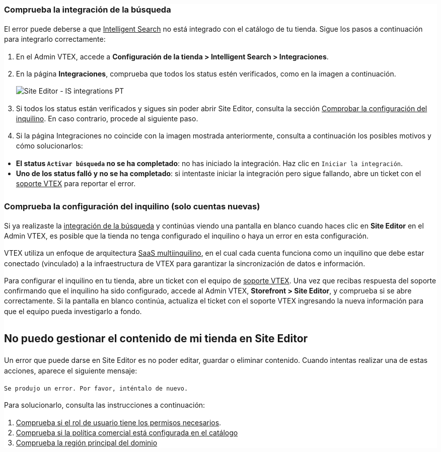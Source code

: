 ### Comprueba la integración de la búsqueda

El error puede deberse a que [Intelligent Search](https://help.vtex.com/es/tracks/vtex-intelligent-search--19wrbB7nEQcmwzDPl1l4Cb/3qgT47zY08biLP3d5os3DG) no está integrado con el catálogo de tu tienda. Sigue los pasos a continuación para integrarlo correctamente:

1. En el Admin VTEX, accede a **Configuración de la tienda > Intelligent Search > Integraciones**.
2. En la página **Integraciones**, comprueba que todos los status estén verificados, como en la imagen a continuación. 

    ![Site Editor - IS integrations PT](//images.ctfassets.net/alneenqid6w5/5hQJjnkLuCwRA2VVtKvEEC/91618ffbb8e61ddf78bb0417bc55caa1/img2-PT.png)

3. Si todos los status están verificados y sigues sin poder abrir Site Editor, consulta la sección [Comprobar la configuración del inquilino](#comprobar-la-configuracion-del-inquilino-solo-cuentas-nuevas). En caso contrario, procede al siguiente paso.
4. Si la página Integraciones no coincide con la imagen mostrada anteriormente, consulta a continuación los posibles motivos y cómo solucionarlos:
  - **El status `Activar búsqueda` no se ha completado**: no has iniciado la integración. Haz clic en `Iniciar la integración`.
  - **Uno de los status falló y no se ha completado**: si intentaste iniciar la integración pero sigue fallando, abre un ticket con el [soporte VTEX](https://help.vtex.com/es/support) para reportar el error.

### Comprueba la configuración del inquilino (solo cuentas nuevas)

Si ya realizaste la [integración de la búsqueda](#comprobar-integracion-de-la-busqueda) y continúas viendo una pantalla en blanco cuando haces clic en **Site Editor** en el Admin VTEX, es posible que la tienda no tenga configurado el inquilino o haya un error en esta configuración. 

VTEX utiliza un enfoque de arquitectura [SaaS multiinquilino](https://developers.vtex.com/docs/guides/cloud-infrastructure#saas-multi-tenancy), en el cual cada cuenta funciona como un inquilino que debe estar conectado (vinculado) a la infraestructura de VTEX para garantizar la sincronización de datos e información.

Para configurar el inquilino en tu tienda, abre un ticket con el equipo de [soporte VTEX](https://help.vtex.com/es/support). Una vez que recibas respuesta del soporte confirmando que el inquilino ha sido configurado, accede al Admin VTEX, **Storefront > Site Editor**, y comprueba si se abre correctamente. Si la pantalla en blanco continúa, actualiza el ticket con el soporte VTEX ingresando la nueva información para que el equipo pueda investigarlo a fondo.

## No puedo gestionar el contenido de mi tienda en Site Editor

Un error que puede darse en Site Editor es no poder editar, guardar o eliminar contenido. Cuando intentas realizar una de estas acciones, aparece el siguiente mensaje:

```bash
Se produjo un error. Por favor, inténtalo de nuevo.
```

Para solucionarlo, consulta las instrucciones a continuación:

1. [Comprueba si el rol de usuario tiene los permisos necesarios](#Comprobar-si-el-rol-de-usuario-tiene-los-permisos-necesarios).
2. [Comprueba si la política comercial está configurada en el catálogo](comprobar-si-la-politica-comercial-esta-configurada-en-el-catalogo)
3. [Comprueba la región principal del dominio](#comprobar-la-region-principal-del-dominio)

